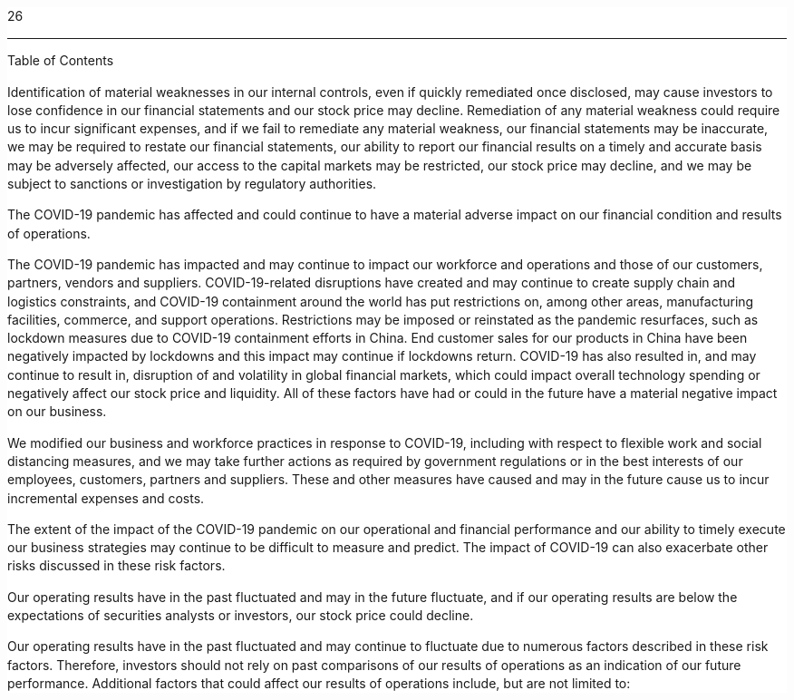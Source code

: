 26

* * *

Table of Contents

Identification of material weaknesses in our internal controls, even if
quickly remediated once disclosed, may cause investors to lose confidence in
our financial statements and our stock price may decline. Remediation of any
material weakness could require us to incur significant expenses, and if we
fail to remediate any material weakness, our financial statements may be
inaccurate, we may be required to restate our financial statements, our
ability to report our financial results on a timely and accurate basis may be
adversely affected, our access to the capital markets may be restricted, our
stock price may decline, and we may be subject to sanctions or investigation
by regulatory authorities.

The COVID-19 pandemic has affected and could continue to have a material
adverse impact on our financial condition and results of operations.

The COVID-19 pandemic has impacted and may continue to impact our workforce
and operations and those of our customers, partners, vendors and suppliers.
COVID-19-related disruptions have created and may continue to create supply
chain and logistics constraints, and COVID-19 containment around the world has
put restrictions on, among other areas, manufacturing facilities, commerce,
and support operations. Restrictions may be imposed or reinstated as the
pandemic resurfaces, such as lockdown measures due to COVID-19 containment
efforts in China. End customer sales for our products in China have been
negatively impacted by lockdowns and this impact may continue if lockdowns
return. COVID-19 has also resulted in, and may continue to result in,
disruption of and volatility in global financial markets, which could impact
overall technology spending or negatively affect our stock price and
liquidity. All of these factors have had or could in the future have a
material negative impact on our business.

We modified our business and workforce practices in response to COVID-19,
including with respect to flexible work and social distancing measures, and we
may take further actions as required by government regulations or in the best
interests of our employees, customers, partners and suppliers. These and other
measures have caused and may in the future cause us to incur incremental
expenses and costs.

The extent of the impact of the COVID-19 pandemic on our operational and
financial performance and our ability to timely execute our business
strategies may continue to be difficult to measure and predict. The impact of
COVID-19 can also exacerbate other risks discussed in these risk factors.

Our operating results have in the past fluctuated and may in the future
fluctuate, and if our operating results are below the expectations of
securities analysts or investors, our stock price could decline.

Our operating results have in the past fluctuated and may continue to
fluctuate due to numerous factors described in these risk factors. Therefore,
investors should not rely on past comparisons of our results of operations as
an indication of our future performance. Additional factors that could affect
our results of operations include, but are not limited to:
